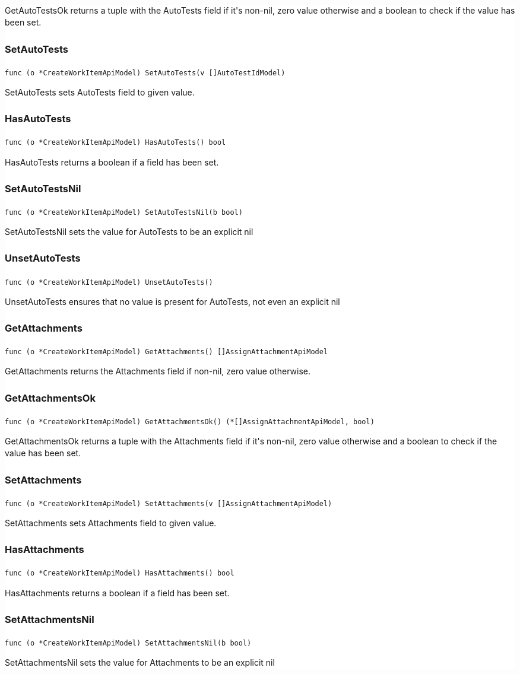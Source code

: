 GetAutoTestsOk returns a tuple with the AutoTests field if it's non-nil, zero value otherwise
and a boolean to check if the value has been set.

### SetAutoTests

`func (o *CreateWorkItemApiModel) SetAutoTests(v []AutoTestIdModel)`

SetAutoTests sets AutoTests field to given value.

### HasAutoTests

`func (o *CreateWorkItemApiModel) HasAutoTests() bool`

HasAutoTests returns a boolean if a field has been set.

### SetAutoTestsNil

`func (o *CreateWorkItemApiModel) SetAutoTestsNil(b bool)`

 SetAutoTestsNil sets the value for AutoTests to be an explicit nil

### UnsetAutoTests
`func (o *CreateWorkItemApiModel) UnsetAutoTests()`

UnsetAutoTests ensures that no value is present for AutoTests, not even an explicit nil
### GetAttachments

`func (o *CreateWorkItemApiModel) GetAttachments() []AssignAttachmentApiModel`

GetAttachments returns the Attachments field if non-nil, zero value otherwise.

### GetAttachmentsOk

`func (o *CreateWorkItemApiModel) GetAttachmentsOk() (*[]AssignAttachmentApiModel, bool)`

GetAttachmentsOk returns a tuple with the Attachments field if it's non-nil, zero value otherwise
and a boolean to check if the value has been set.

### SetAttachments

`func (o *CreateWorkItemApiModel) SetAttachments(v []AssignAttachmentApiModel)`

SetAttachments sets Attachments field to given value.

### HasAttachments

`func (o *CreateWorkItemApiModel) HasAttachments() bool`

HasAttachments returns a boolean if a field has been set.

### SetAttachmentsNil

`func (o *CreateWorkItemApiModel) SetAttachmentsNil(b bool)`

 SetAttachmentsNil sets the value for Attachments to be an explicit nil
